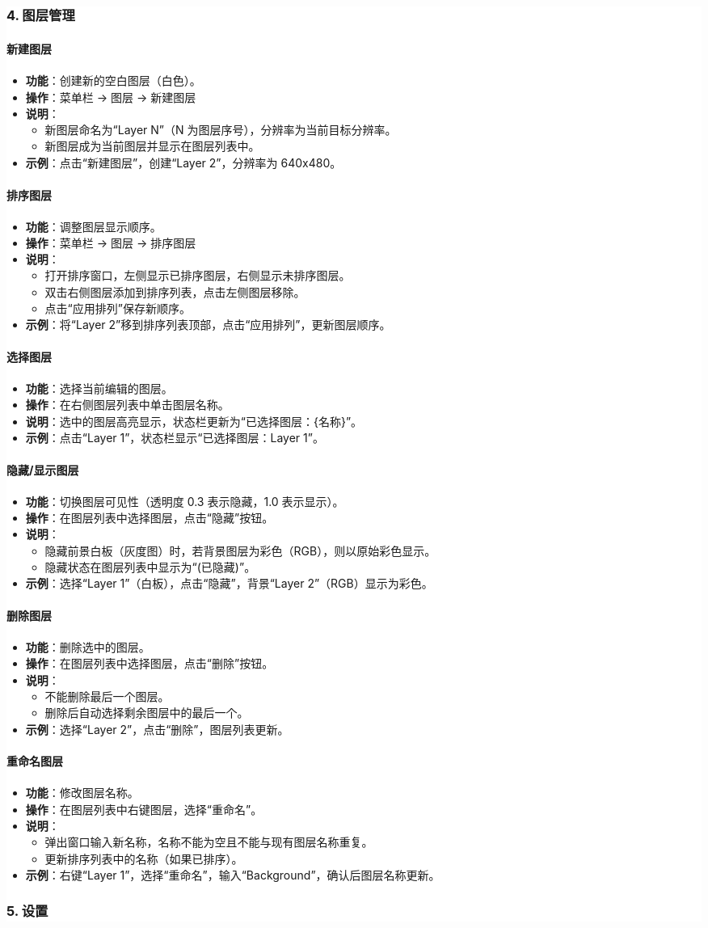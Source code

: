 ### 4. 图层管理

#### 新建图层
- **功能**：创建新的空白图层（白色）。
- **操作**：菜单栏 → 图层 → 新建图层
- **说明**：
  - 新图层命名为“Layer N”（N 为图层序号），分辨率为当前目标分辨率。
  - 新图层成为当前图层并显示在图层列表中。
- **示例**：点击“新建图层”，创建“Layer 2”，分辨率为 640x480。

#### 排序图层
- **功能**：调整图层显示顺序。
- **操作**：菜单栏 → 图层 → 排序图层
- **说明**：
  - 打开排序窗口，左侧显示已排序图层，右侧显示未排序图层。
  - 双击右侧图层添加到排序列表，点击左侧图层移除。
  - 点击“应用排列”保存新顺序。
- **示例**：将“Layer 2”移到排序列表顶部，点击“应用排列”，更新图层顺序。

#### 选择图层
- **功能**：选择当前编辑的图层。
- **操作**：在右侧图层列表中单击图层名称。
- **说明**：选中的图层高亮显示，状态栏更新为“已选择图层：{名称}”。
- **示例**：点击“Layer 1”，状态栏显示“已选择图层：Layer 1”。

#### 隐藏/显示图层
- **功能**：切换图层可见性（透明度 0.3 表示隐藏，1.0 表示显示）。
- **操作**：在图层列表中选择图层，点击“隐藏”按钮。
- **说明**：
  - 隐藏前景白板（灰度图）时，若背景图层为彩色（RGB），则以原始彩色显示。
  - 隐藏状态在图层列表中显示为“(已隐藏)”。
- **示例**：选择“Layer 1”（白板），点击“隐藏”，背景“Layer 2”（RGB）显示为彩色。

#### 删除图层
- **功能**：删除选中的图层。
- **操作**：在图层列表中选择图层，点击“删除”按钮。
- **说明**：
  - 不能删除最后一个图层。
  - 删除后自动选择剩余图层中的最后一个。
- **示例**：选择“Layer 2”，点击“删除”，图层列表更新。

#### 重命名图层
- **功能**：修改图层名称。
- **操作**：在图层列表中右键图层，选择“重命名”。
- **说明**：
  - 弹出窗口输入新名称，名称不能为空且不能与现有图层名称重复。
  - 更新排序列表中的名称（如果已排序）。
- **示例**：右键“Layer 1”，选择“重命名”，输入“Background”，确认后图层名称更新。

### 5. 设置
